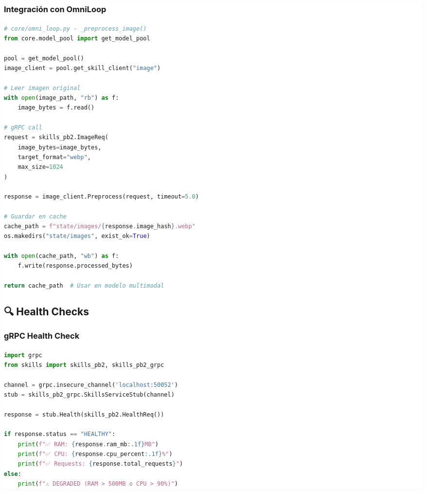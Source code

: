 ### Integración con OmniLoop

```python
# core/omni_loop.py - _preprocess_image()
from core.model_pool import get_model_pool

pool = get_model_pool()
image_client = pool.get_skill_client("image")

# Leer imagen original
with open(image_path, "rb") as f:
    image_bytes = f.read()

# gRPC call
request = skills_pb2.ImageReq(
    image_bytes=image_bytes,
    target_format="webp",
    max_size=1024
)

response = image_client.Preprocess(request, timeout=5.0)

# Guardar en cache
cache_path = f"state/images/{response.image_hash}.webp"
os.makedirs("state/images", exist_ok=True)

with open(cache_path, "wb") as f:
    f.write(response.processed_bytes)

return cache_path  # Usar en modelo multimodal
```

## 🔍 Health Checks

### gRPC Health Check

```python
import grpc
from skills import skills_pb2, skills_pb2_grpc

channel = grpc.insecure_channel('localhost:50052')
stub = skills_pb2_grpc.SkillsServiceStub(channel)

response = stub.Health(skills_pb2.HealthReq())

if response.status == "HEALTHY":
    print(f"✅ RAM: {response.ram_mb:.1f}MB")
    print(f"✅ CPU: {response.cpu_percent:.1f}%")
    print(f"✅ Requests: {response.total_requests}")
else:
    print(f"⚠️ DEGRADED (RAM > 500MB o CPU > 90%)")
```
